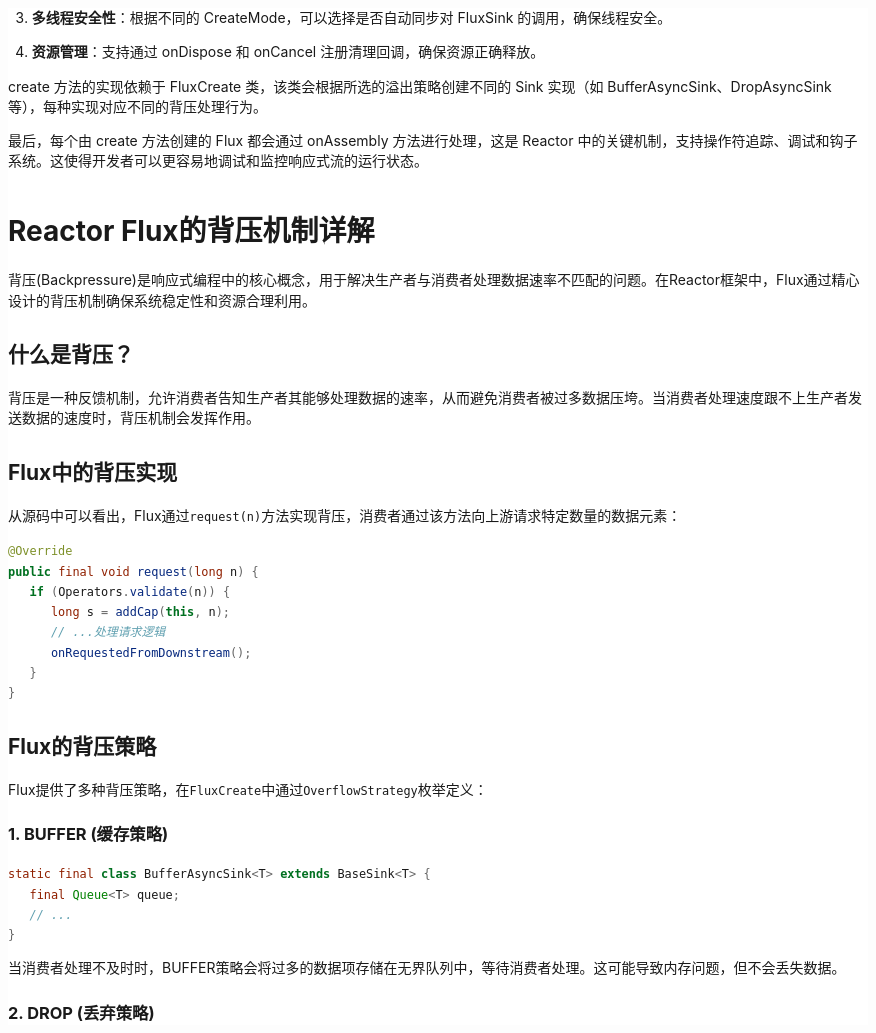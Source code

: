 3. **多线程安全性**：根据不同的 CreateMode，可以选择是否自动同步对 FluxSink 的调用，确保线程安全。

4. **资源管理**：支持通过 onDispose 和 onCancel 注册清理回调，确保资源正确释放。

create 方法的实现依赖于 FluxCreate 类，该类会根据所选的溢出策略创建不同的 Sink 实现（如 BufferAsyncSink、DropAsyncSink
等），每种实现对应不同的背压处理行为。

最后，每个由 create 方法创建的 Flux 都会通过 onAssembly 方法进行处理，这是 Reactor
中的关键机制，支持操作符追踪、调试和钩子系统。这使得开发者可以更容易地调试和监控响应式流的运行状态。



# Reactor Flux的背压机制详解

背压(Backpressure)是响应式编程中的核心概念，用于解决生产者与消费者处理数据速率不匹配的问题。在Reactor框架中，Flux通过精心设计的背压机制确保系统稳定性和资源合理利用。

## 什么是背压？

背压是一种反馈机制，允许消费者告知生产者其能够处理数据的速率，从而避免消费者被过多数据压垮。当消费者处理速度跟不上生产者发送数据的速度时，背压机制会发挥作用。

## Flux中的背压实现

从源码中可以看出，Flux通过`request(n)`方法实现背压，消费者通过该方法向上游请求特定数量的数据元素：

```java
@Override
public final void request(long n) {
   if (Operators.validate(n)) {
      long s = addCap(this, n);
      // ...处理请求逻辑
      onRequestedFromDownstream();
   }
}
```





## Flux的背压策略

Flux提供了多种背压策略，在`FluxCreate`中通过`OverflowStrategy`枚举定义：

### 1. BUFFER (缓存策略)

```java
static final class BufferAsyncSink<T> extends BaseSink<T> {
   final Queue<T> queue;
   // ...
}
```

当消费者处理不及时时，BUFFER策略会将过多的数据项存储在无界队列中，等待消费者处理。这可能导致内存问题，但不会丢失数据。

### 2. DROP (丢弃策略)
